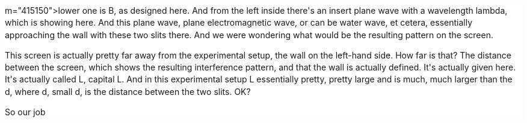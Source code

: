   m="415150">lower</span> <span m="415450">one is</span> <span
  m="415710">B,</span> <span m="416600">as</span> <span
  m="416840">designed</span> <span m="417080">here.</span> <span
  m="418120">And</span> <span m="419060">from</span> <span m="419345">the
  left</span> <span m="419630">inside</span> <span m="420450">there's</span>
  <span m="420890">an</span> <span m="421290">insert</span> <span
  m="422770">plane</span> <span m="423130">wave</span> <span m="424570">with
  a</span> <span m="425030">wavelength</span> <span m="426130">lambda,</span>
  <span m="427060">which</span> <span m="427210">is</span> <span
  m="427300">showing</span> <span m="427600">here.</span> <span
  m="428460">And</span> <span m="428830">this</span> <span
  m="429100">plane</span> <span m="429430">wave,</span> <span
  m="430450">plane</span> <span m="430740">electromagnetic</span> <span
  m="431560">wave,</span> <span m="431780">or</span> <span m="432430">can</span>
  <span m="432610">be</span> <span m="432940">water</span> <span
  m="433250">wave,</span> <span m="433550">et</span> <span
  m="433850">cetera,</span> <span m="435030">essentially</span> <span
  m="435760">approaching</span> <span m="437150">the</span> <span
  m="437350">wall</span> <span m="438120">with</span> <span
  m="438330">these</span> <span m="438540">two</span> <span
  m="438800">slits</span> <span m="439120">there.</span> <span
  m="440020">And</span> <span m="440410">we</span> <span m="440620">were</span>
  <span m="440800">wondering</span> <span m="441970">what</span> <span
  m="442160">would</span> <span m="442350">be</span> <span m="443310">the</span>
  <span m="443550">resulting</span> <span m="444040">pattern</span> <span
  m="444990">on</span> <span m="445170">the</span> <span
  m="445560">screen.</span></p><p><span m="446750">This</span> <span
  m="446910">screen</span> <span m="447370">is</span> <span
  m="447560">actually</span> <span m="449230">pretty</span> <span
  m="449590">far</span> <span m="449920">away</span> <span
  m="450250">from</span> <span m="450640">the</span> <span
  m="451120">experimental</span> <span m="451750">setup,</span> <span
  m="452710">the</span> <span m="452830">wall</span> <span m="453190">on</span>
  <span m="453340">the</span> <span m="453430">left-hand</span> <span
  m="453810">side.</span> <span m="454720">How</span> <span
  m="455020">far</span> <span m="455320">is</span> <span m="455500">that?</span>
  <span m="457030">The</span> <span m="457150">distance</span> <span
  m="457750">between</span> <span m="458800">the</span> <span
  m="458920">screen,</span> <span m="459820">which</span> <span
  m="460060">shows</span> <span m="461010">the</span> <span
  m="461150">resulting</span> <span m="461700">interference</span> <span
  m="462370">pattern,</span> <span m="463170">and</span> <span
  m="463460">that</span> <span m="463630">the</span> <span
  m="463780">wall</span> <span m="464590">is</span> <span
  m="464770">actually</span> <span m="466050">defined.</span> <span
  m="466710">It's</span> <span m="466870">actually</span> <span
  m="467330">given</span> <span m="467620">here.</span> <span
  m="468260">It's</span> <span m="468560">actually</span> <span
  m="468790">called</span> <span m="469180">L,</span> <span
  m="470500">capital</span> <span m="470950">L.</span> <span
  m="471720">And</span> <span m="472520">in</span> <span m="472845">this</span>
  <span m="473170">experimental</span> <span m="473860">setup</span> <span
  m="475570">L</span> <span m="475680">essentially</span> <span
  m="476030">pretty,</span> <span m="476345">pretty</span> <span
  m="476660">large</span> <span m="477330">and</span> <span m="477480">is</span>
  <span m="477730">much,</span> <span m="478130">much</span> <span
  m="478330">larger</span> <span m="478690">than</span> <span
  m="479020">the</span> <span m="479170">d,</span> <span m="480130">where</span>
  <span m="480640">d,</span> <span m="481180">small</span> <span
  m="481570">d,</span> <span m="481960">is</span> <span m="482170">the</span>
  <span m="482350">distance</span> <span m="482920">between</span> <span
  m="483670">the</span> <span m="483790">two</span> <span
  m="484260">slits.</span> <span m="485180">OK?</span></p><p><span
  m="486700">So</span> <span m="487570">our</span> <span m="487810">job</span>